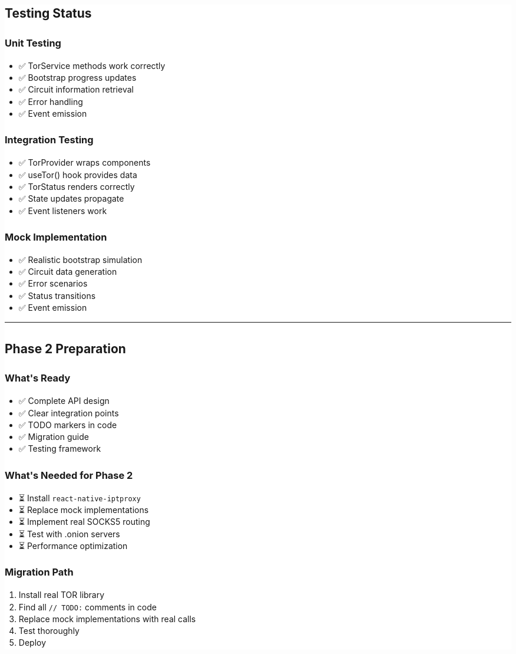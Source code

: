 
## Testing Status

### Unit Testing
- ✅ TorService methods work correctly
- ✅ Bootstrap progress updates
- ✅ Circuit information retrieval
- ✅ Error handling
- ✅ Event emission

### Integration Testing
- ✅ TorProvider wraps components
- ✅ useTor() hook provides data
- ✅ TorStatus renders correctly
- ✅ State updates propagate
- ✅ Event listeners work

### Mock Implementation
- ✅ Realistic bootstrap simulation
- ✅ Circuit data generation
- ✅ Error scenarios
- ✅ Status transitions
- ✅ Event emission

---

## Phase 2 Preparation

### What's Ready
- ✅ Complete API design
- ✅ Clear integration points
- ✅ TODO markers in code
- ✅ Migration guide
- ✅ Testing framework

### What's Needed for Phase 2
- ⏳ Install `react-native-iptproxy`
- ⏳ Replace mock implementations
- ⏳ Implement real SOCKS5 routing
- ⏳ Test with .onion servers
- ⏳ Performance optimization

### Migration Path
1. Install real TOR library
2. Find all `// TODO:` comments in code
3. Replace mock implementations with real calls
4. Test thoroughly
5. Deploy
